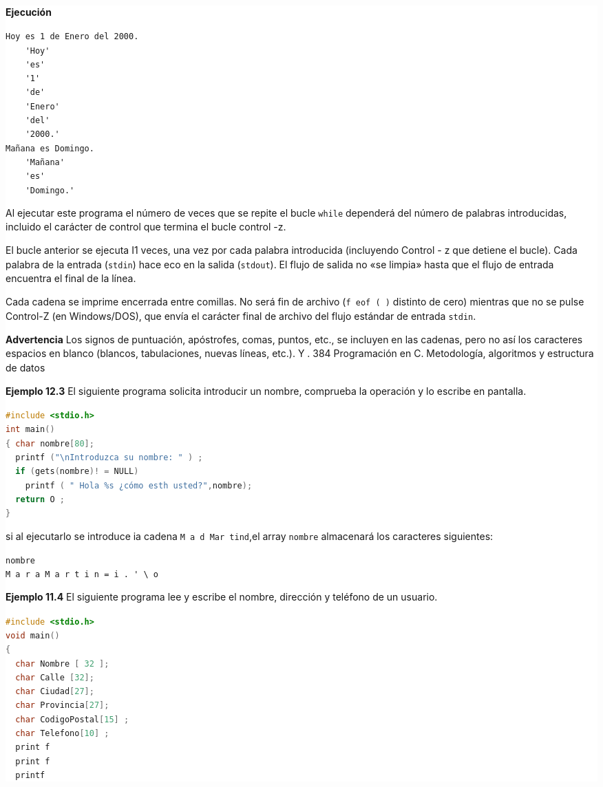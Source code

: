 **Ejecución**
```
Hoy es 1 de Enero del 2000.
	'Hoy'
	'es'
	'1'
	'de'
	'Enero'
	'del'
	'2000.'
Mañana es Domingo.
	'Mañana'
	'es'
	'Domingo.'
```
Al ejecutar este programa el número de veces que se repite el bucle `while` dependerá del número de palabras introducidas, incluido el carácter de control que termina el bucle control -z.

El bucle anterior se ejecuta I1 veces, una vez por cada palabra introducida (incluyendo Control - z que detiene el bucle). Cada palabra de la entrada (`stdin`) hace eco en la salida (`stdout`). El flujo de salida no «se limpia» hasta que el flujo de entrada encuentra el final de la línea.

Cada cadena se imprime encerrada entre comillas. No será fin de archivo (`f eof ( )` distinto de cero) mientras que no se pulse Control-Z (en Windows/DOS), que envía el carácter final de archivo del flujo estándar de entrada `stdin`.

**Advertencia**
Los signos de puntuación, apóstrofes, comas, puntos, etc., se incluyen en las cadenas, pero no así los caracteres espacios en blanco (blancos, tabulaciones, nuevas líneas, etc.).
Y .
384 Programación en C. Metodología, algoritmos y estructura de datos

**Ejemplo 12.3**
El siguiente programa solicita introducir un nombre, comprueba la operación y lo escribe en pantalla.
```c
#include <stdio.h>
int main()
{ char nombre[80];
  printf ("\nIntroduzca su nombre: " ) ;
  if (gets(nombre)! = NULL)
    printf ( " Hola %s ¿cómo esth usted?",nombre);
  return O ;
}
```
si al ejecutarlo se introduce ia cadena `M a d Mar tind`,el array `nombre` almacenará los caracteres siguientes:
```
nombre
M a r a M a r t i n = i . ' \ o
```

**Ejemplo 11.4**
El siguiente programa lee y escribe el nombre, dirección y teléfono de un usuario.
```c
#include <stdio.h>
void main()
{
  char Nombre [ 32 ];
  char Calle [32];
  char Ciudad[27];
  char Provincia[27];
  char CodigoPostal[15] ;
  char Telefono[10] ;
  print f
  print f
  printf
```